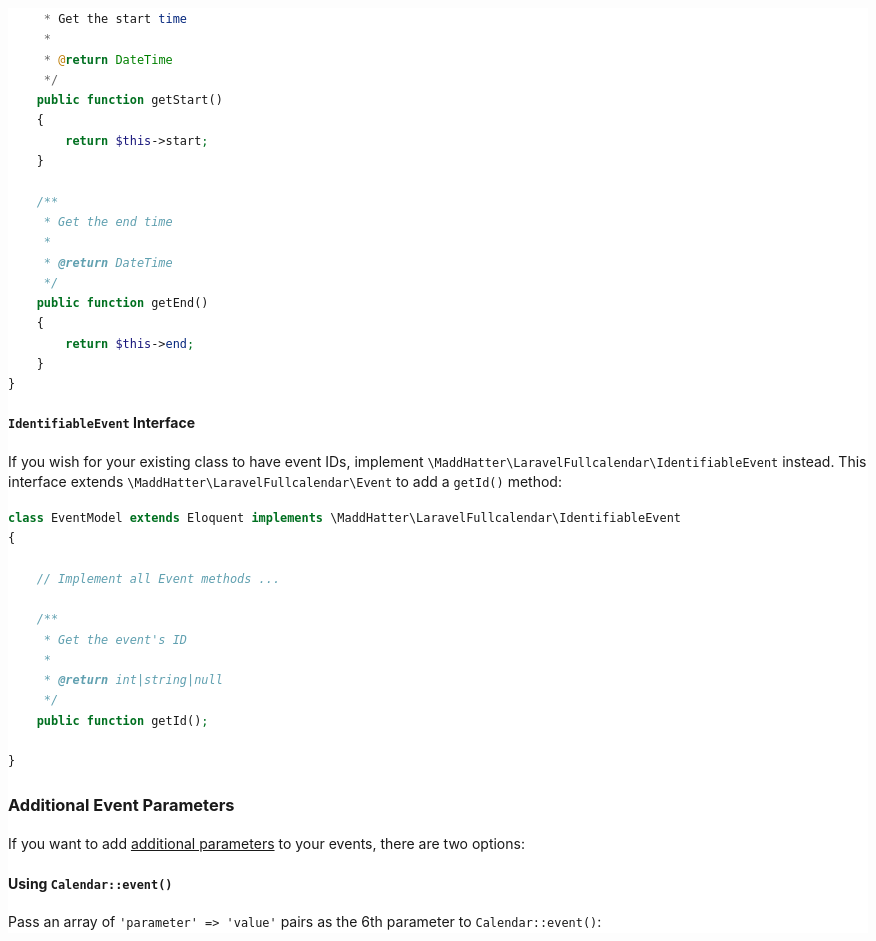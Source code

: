 ```php
     * Get the start time
     *
     * @return DateTime
     */
    public function getStart()
    {
        return $this->start;
    }

    /**
     * Get the end time
     *
     * @return DateTime
     */
    public function getEnd()
    {
        return $this->end;
    }
}
```

#### `IdentifiableEvent` Interface

If you wish for your existing class to have event IDs, implement `\MaddHatter\LaravelFullcalendar\IdentifiableEvent` instead. This interface extends `\MaddHatter\LaravelFullcalendar\Event` to add a `getId()` method:

```php
class EventModel extends Eloquent implements \MaddHatter\LaravelFullcalendar\IdentifiableEvent
{

	// Implement all Event methods ...

    /**
     * Get the event's ID
     *
     * @return int|string|null
     */
    public function getId();

}

```

### Additional Event Parameters

If you want to add [additional parameters](http://fullcalendar.io/docs/event_data/Event_Object) to your events, there are two options:

#### Using `Calendar::event()`

Pass an array of `'parameter' => 'value'` pairs as the 6th parameter to `Calendar::event()`:
